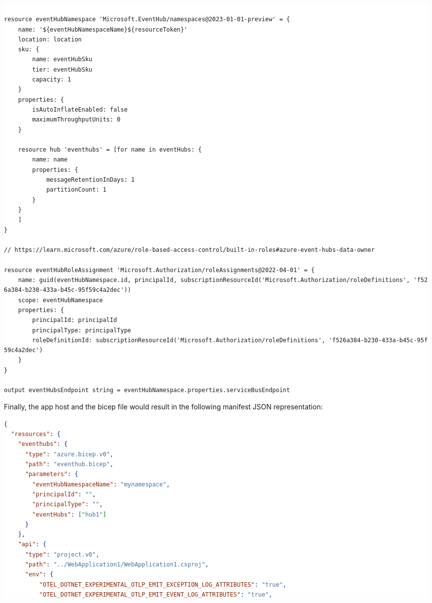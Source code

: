 ```bicep

resource eventHubNamespace 'Microsoft.EventHub/namespaces@2023-01-01-preview' = {
    name: '${eventHubNamespaceName}${resourceToken}'
    location: location
    sku: {
        name: eventHubSku
        tier: eventHubSku
        capacity: 1
    }
    properties: {
        isAutoInflateEnabled: false
        maximumThroughputUnits: 0
    }

    resource hub 'eventhubs' = [for name in eventHubs: {
        name: name
        properties: {
            messageRetentionInDays: 1
            partitionCount: 1
        }
    }
    ]
}

// https://learn.microsoft.com/azure/role-based-access-control/built-in-roles#azure-event-hubs-data-owner

resource eventHubRoleAssignment 'Microsoft.Authorization/roleAssignments@2022-04-01' = {
    name: guid(eventHubNamespace.id, principalId, subscriptionResourceId('Microsoft.Authorization/roleDefinitions', 'f526a384-b230-433a-b45c-95f59c4a2dec'))
    scope: eventHubNamespace
    properties: {
        principalId: principalId
        principalType: principalType
        roleDefinitionId: subscriptionResourceId('Microsoft.Authorization/roleDefinitions', 'f526a384-b230-433a-b45c-95f59c4a2dec')
    }
}

output eventHubsEndpoint string = eventHubNamespace.properties.serviceBusEndpoint
```

Finally, the app host and the bicep file would result in the following manifest JSON representation:

```json
{
  "resources": {
    "eventhubs": {
      "type": "azure.bicep.v0",
      "path": "eventhub.bicep",
      "parameters": {
        "eventHubNamespaceName": "mynamespace",
        "principalId": "",
        "principalType": "",
        "eventHubs": ["hub1"]
      }
    },
    "api": {
      "type": "project.v0",
      "path": "../WebApplication1/WebApplication1.csproj",
      "env": {
          "OTEL_DOTNET_EXPERIMENTAL_OTLP_EMIT_EXCEPTION_LOG_ATTRIBUTES": "true",
          "OTEL_DOTNET_EXPERIMENTAL_OTLP_EMIT_EVENT_LOG_ATTRIBUTES": "true",
```